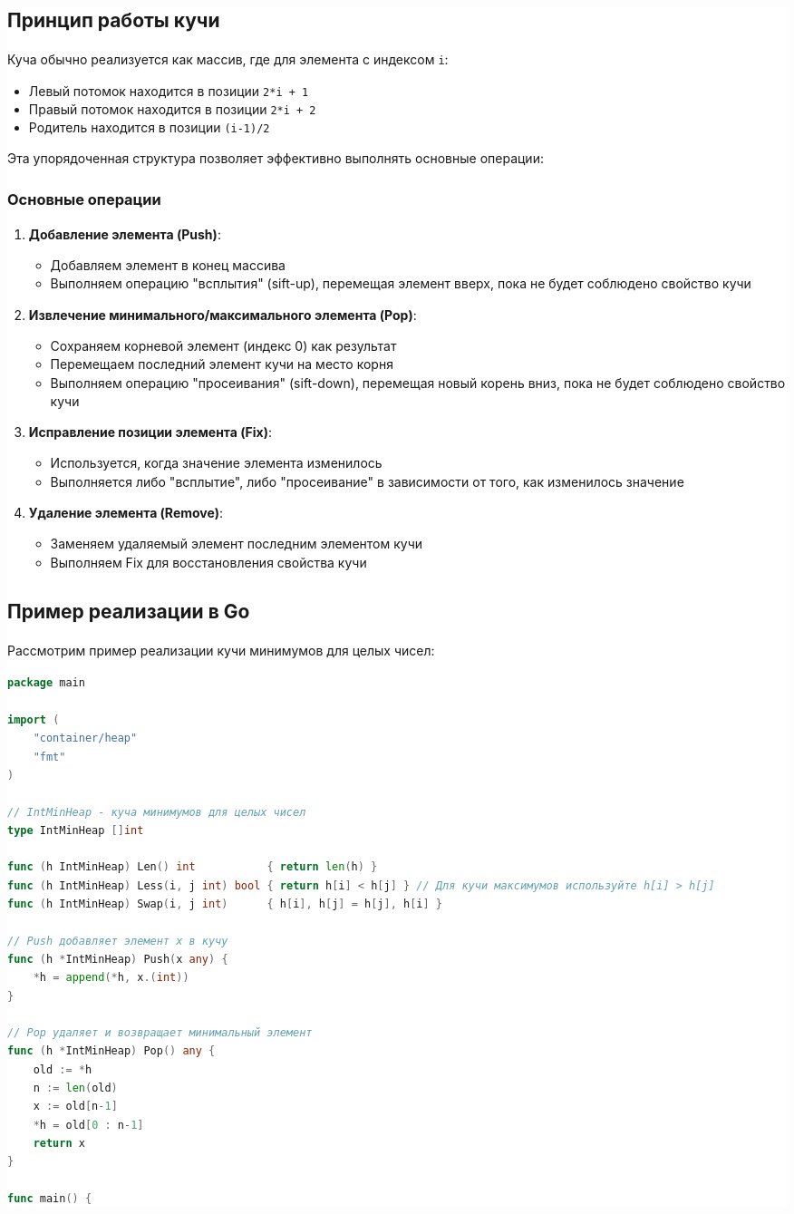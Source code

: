 ## Принцип работы кучи

Куча обычно реализуется как массив, где для элемента с индексом `i`:
- Левый потомок находится в позиции `2*i + 1`
- Правый потомок находится в позиции `2*i + 2`
- Родитель находится в позиции `(i-1)/2`

Эта упорядоченная структура позволяет эффективно выполнять основные операции:

### Основные операции

1. **Добавление элемента (Push)**: 
   - Добавляем элемент в конец массива
   - Выполняем операцию "всплытия" (sift-up), перемещая элемент вверх, пока не будет соблюдено свойство кучи

2. **Извлечение минимального/максимального элемента (Pop)**:
   - Сохраняем корневой элемент (индекс 0) как результат
   - Перемещаем последний элемент кучи на место корня
   - Выполняем операцию "просеивания" (sift-down), перемещая новый корень вниз, пока не будет соблюдено свойство кучи

3. **Исправление позиции элемента (Fix)**:
   - Используется, когда значение элемента изменилось
   - Выполняется либо "всплытие", либо "просеивание" в зависимости от того, как изменилось значение

4. **Удаление элемента (Remove)**:
   - Заменяем удаляемый элемент последним элементом кучи
   - Выполняем Fix для восстановления свойства кучи

## Пример реализации в Go

Рассмотрим пример реализации кучи минимумов для целых чисел:

```go
package main

import (
    "container/heap"
    "fmt"
)

// IntMinHeap - куча минимумов для целых чисел
type IntMinHeap []int

func (h IntMinHeap) Len() int           { return len(h) }
func (h IntMinHeap) Less(i, j int) bool { return h[i] < h[j] } // Для кучи максимумов используйте h[i] > h[j]
func (h IntMinHeap) Swap(i, j int)      { h[i], h[j] = h[j], h[i] }

// Push добавляет элемент x в кучу
func (h *IntMinHeap) Push(x any) {
    *h = append(*h, x.(int))
}

// Pop удаляет и возвращает минимальный элемент
func (h *IntMinHeap) Pop() any {
    old := *h
    n := len(old)
    x := old[n-1]
    *h = old[0 : n-1]
    return x
}

func main() {
```